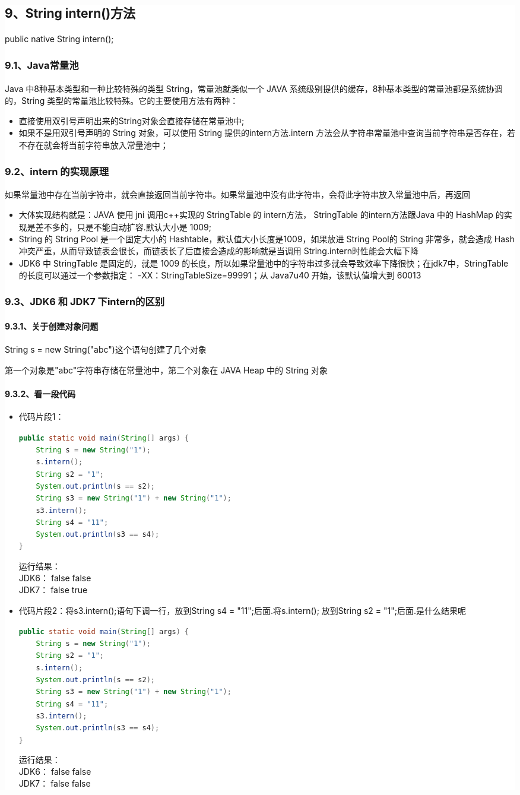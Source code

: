 ## 9、String intern()方法

public native String intern();

### 9.1、Java常量池

Java 中8种基本类型和一种比较特殊的类型 String，常量池就类似一个 JAVA 系统级别提供的缓存，8种基本类型的常量池都是系统协调的，String 类型的常量池比较特殊。它的主要使用方法有两种：

- 直接使用双引号声明出来的String对象会直接存储在常量池中;
- 如果不是用双引号声明的 String 对象，可以使用 String 提供的intern方法.intern 方法会从字符串常量池中查询当前字符串是否存在，若不存在就会将当前字符串放入常量池中；

### 9.2、intern 的实现原理

如果常量池中存在当前字符串，就会直接返回当前字符串。如果常量池中没有此字符串，会将此字符串放入常量池中后，再返回

- 大体实现结构就是：JAVA 使用 jni 调用c++实现的 StringTable 的 intern方法， StringTable 的intern方法跟Java 中的 HashMap 的实现是差不多的，只是不能自动扩容.默认大小是 1009;
- String 的 String Pool 是一个固定大小的 Hashtable，默认值大小长度是1009，如果放进 String Pool的 String 非常多，就会造成 Hash 冲突严重，从而导致链表会很长，而链表长了后直接会造成的影响就是当调用 String.intern时性能会大幅下降
- JDK6 中 StringTable 是固定的，就是 1009 的长度，所以如果常量池中的字符串过多就会导致效率下降很快；在jdk7中，StringTable 的长度可以通过一个参数指定： -XX：StringTableSize=99991；从 Java7u40 开始，该默认值增大到 60013

### 9.3、JDK6 和 JDK7 下intern的区别

#### 9.3.1、关于创建对象问题

String s = new String("abc")这个语句创建了几个对象

第一个对象是"abc"字符串存储在常量池中，第二个对象在 JAVA Heap 中的 String 对象

#### 9.3.2、看一段代码

- 代码片段1：
	```java
	public static void main(String[] args) {
		String s = new String("1");
		s.intern();
		String s2 = "1";
		System.out.println(s == s2);		 
		String s3 = new String("1") + new String("1");
		s3.intern();
		String s4 = "11";
		System.out.println(s3 == s4);
	}
	```
	运行结果：<br>
	JDK6： false false<br>
	JDK7： false true<br>

- 代码片段2：将s3.intern();语句下调一行，放到String s4 = "11";后面.将s.intern(); 放到String s2 = "1";后面.是什么结果呢
	```java
	public static void main(String[] args) {
		String s = new String("1");
		String s2 = "1";
		s.intern();
		System.out.println(s == s2);			 
		String s3 = new String("1") + new String("1");
		String s4 = "11";
		s3.intern();
		System.out.println(s3 == s4);
	}
	```
	运行结果：<br>
	JDK6： false false<br>
	JDK7： false false